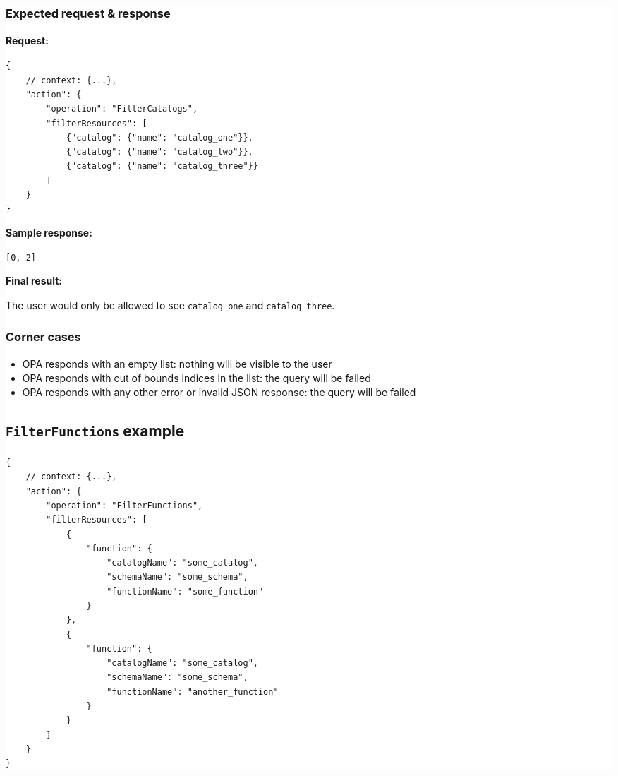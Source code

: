 ### Expected request & response

**Request:**
```json5
{
    // context: {...},
    "action": {
        "operation": "FilterCatalogs",
        "filterResources": [
            {"catalog": {"name": "catalog_one"}},
            {"catalog": {"name": "catalog_two"}},
            {"catalog": {"name": "catalog_three"}}
        ]
    }
}
```

**Sample response:**

```json5
[0, 2]
```

**Final result:**

The user would only be allowed to see `catalog_one` and `catalog_three`.

### Corner cases

- OPA responds with an empty list: nothing will be visible to the user
- OPA responds with out of bounds indices in the list: the query will be failed
- OPA responds with any other error or invalid JSON response: the query will be failed


## `FilterFunctions` example

```json5
{
    // context: {...},
    "action": {
        "operation": "FilterFunctions",
        "filterResources": [
            {
                "function": {
                    "catalogName": "some_catalog",
                    "schemaName": "some_schema",
                    "functionName": "some_function"
                }
            },
            {
                "function": {
                    "catalogName": "some_catalog",
                    "schemaName": "some_schema",
                    "functionName": "another_function"
                }
            }
        ]
    }
}
```
